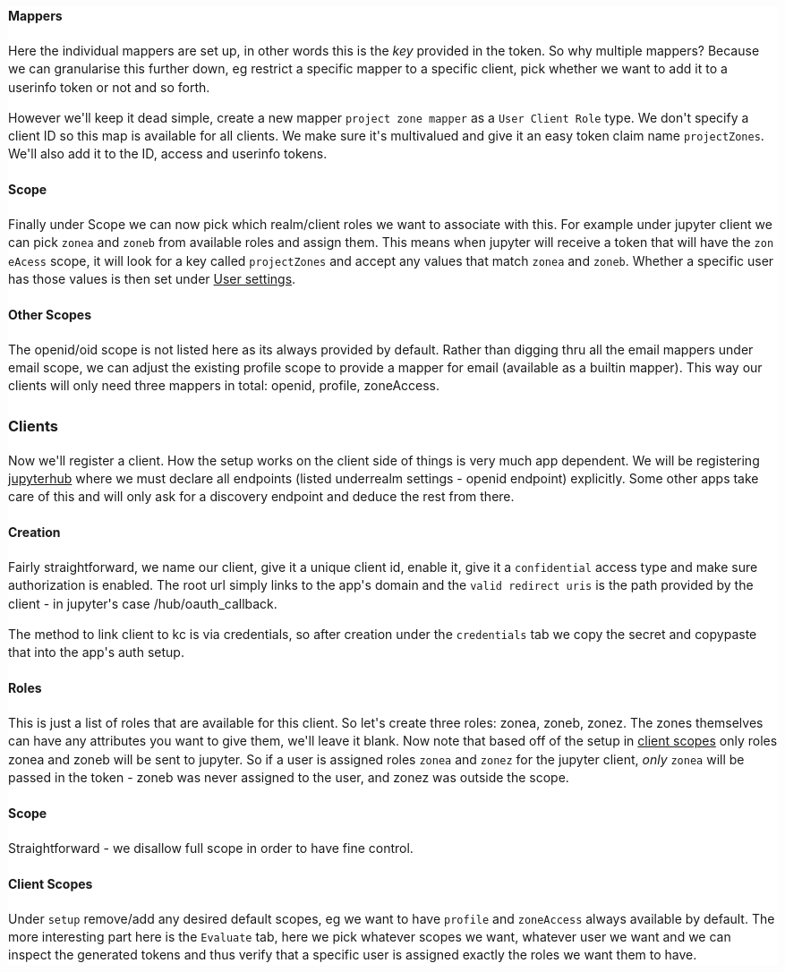 #### Mappers
Here the individual mappers are set up, in other words this is the _key_ provided in the token. So why multiple mappers? Because we can granularise this further down, eg restrict a specific mapper to a specific client, pick whether we want to add it to a userinfo token or not and so forth.

However we'll keep it dead simple, create a new mapper `project zone mapper` as a `User Client Role` type. We don't specify a client ID so this map is available for all clients. We make sure it's multivalued and give it an easy token claim name `projectZones`. We'll also add it to the ID, access and userinfo tokens.

#### Scope
Finally under Scope we can now pick which realm/client roles we want to associate with this. For example under jupyter client we can pick `zonea` and `zoneb` from available roles and assign them. This means when jupyter will receive a token that will have the `zoneAcess` scope, it will look for a key called `projectZones` and accept any values that match `zonea` and `zoneb`. Whether a specific user has those values is then set under [User settings](#user-settings).

#### Other Scopes
The openid/oid scope is not listed here as its always provided by default.
Rather than digging thru all the email mappers under email scope, we can adjust the existing profile scope to provide a mapper for email (available as a builtin mapper). This way our clients will only need three mappers in total: openid, profile, zoneAccess.

### Clients
Now we'll register a client. How the setup works on the client side of things is very much app dependent. We will be registering [jupyterhub](https://zero-to-jupyterhub.readthedocs.io/en/latest/administrator/authentication.html#genericoauthenticator-openid-connect) where we must declare all endpoints (listed underrealm settings - openid endpoint) explicitly. Some other apps take care of this and will only ask for a discovery endpoint and deduce the rest from there.


#### Creation
Fairly straightforward, we name our client, give it a unique client id, enable it, give it a `confidential` access type and make sure authorization is enabled. The root url simply links to the app's domain and the `valid redirect uris` is the path provided by the client - in jupyter's case /hub/oauth\_callback.

The method to link client to kc is via credentials, so after creation under the `credentials` tab we copy the secret and copypaste that into the app's auth setup.

#### Roles
This is just a list of roles that are available for this client. So let's create three roles: zonea, zoneb, zonez. The zones themselves can have any attributes you want to give them, we'll leave it blank. Now note that based off of the setup in [client scopes](#client-scopes) only roles zonea and zoneb will be sent to jupyter. So if a user is assigned roles `zonea` and `zonez` for the jupyter client, _only_ `zonea` will be passed in the token - zoneb was never assigned to the user, and zonez was outside the scope.

#### Scope
Straightforward - we disallow full scope in order to have fine control.

#### Client Scopes
Under `setup` remove/add any desired default scopes, eg we want to have `profile` and `zoneAccess` always available by default.
The more interesting part here is the `Evaluate` tab, here we pick whatever scopes we want, whatever user we want and we can inspect the generated tokens and thus verify that a specific user is assigned exactly the roles we want them to have.

